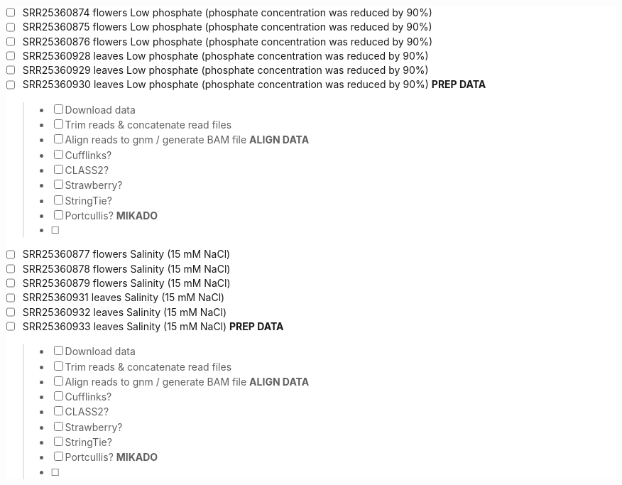 - [ ] SRR25360874	flowers	Low phosphate (phosphate concentration was reduced by 90%)
- [ ] SRR25360875	flowers	Low phosphate (phosphate concentration was reduced by 90%)
- [ ] SRR25360876	flowers	Low phosphate (phosphate concentration was reduced by 90%)
- [ ] SRR25360928	leaves	Low phosphate (phosphate concentration was reduced by 90%)
- [ ] SRR25360929	leaves	Low phosphate (phosphate concentration was reduced by 90%)
- [ ] SRR25360930	leaves	Low phosphate (phosphate concentration was reduced by 90%)
**PREP DATA**
> - [ ] Download data
> - [ ] Trim reads & concatenate read files
> - [ ] Align reads to gnm / generate BAM file
**ALIGN DATA**
> - [ ] Cufflinks?
> - [ ] CLASS2?
> - [ ] Strawberry?
> - [ ] StringTie?
> - [ ] Portcullis?
**MIKADO**
> - [ ] 

- [ ] SRR25360877	flowers	Salinity (15 mM NaCl)
- [ ] SRR25360878	flowers	Salinity (15 mM NaCl)
- [ ] SRR25360879	flowers	Salinity (15 mM NaCl)
- [ ] SRR25360931	leaves	Salinity (15 mM NaCl)
- [ ] SRR25360932	leaves	Salinity (15 mM NaCl)
- [ ] SRR25360933	leaves	Salinity (15 mM NaCl)
**PREP DATA**
> - [ ] Download data
> - [ ] Trim reads & concatenate read files
> - [ ] Align reads to gnm / generate BAM file
**ALIGN DATA**
> - [ ] Cufflinks?
> - [ ] CLASS2?
> - [ ] Strawberry?
> - [ ] StringTie?
> - [ ] Portcullis?
**MIKADO**
> - [ ] 